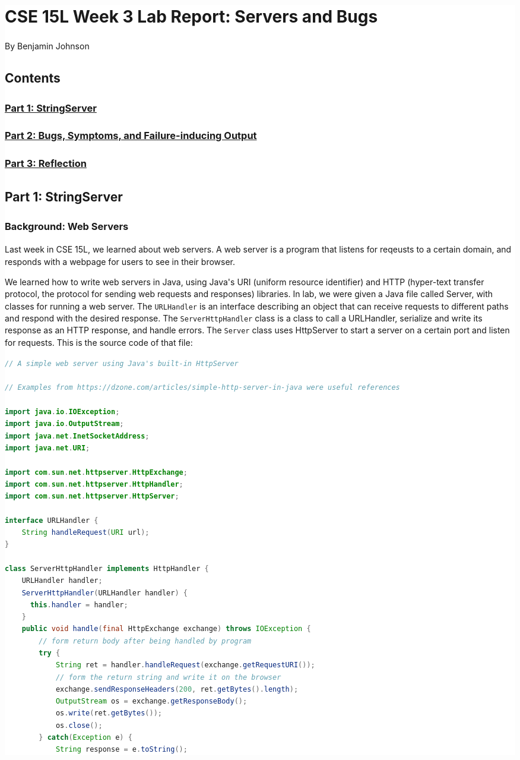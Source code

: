 # CSE 15L Week 3 Lab Report: Servers and Bugs

By Benjamin Johnson

## Contents

### [Part 1: StringServer](#part-1-stringserver-1)

### [Part 2: Bugs, Symptoms, and Failure-inducing Output](#part-2-bugs-symptoms-and-failure-inducing-output-1)

### [Part 3: Reflection](#part-3-reflection-1)

## Part 1: StringServer

### Background: Web Servers

Last week in CSE 15L, we learned about web servers. A web server is a program that listens for reqeusts to a certain domain, and responds with a webpage for users to see in their browser.

We learned how to write web servers in Java, using Java's URI (uniform resource identifier) and HTTP (hyper-text transfer protocol, the protocol for sending web requests and responses) libraries. In lab, we were given a Java file called Server, with classes for running a web server. The `URLHandler` is an interface describing an object that can receive requests to different paths and respond with the desired response. The `ServerHttpHandler` class is a class to call a URLHandler, serialize and write its response as an HTTP response, and handle errors. The `Server` class uses HttpServer to start a server on a certain port and listen for requests. This is the source code of that file:

```java
// A simple web server using Java's built-in HttpServer

// Examples from https://dzone.com/articles/simple-http-server-in-java were useful references

import java.io.IOException;
import java.io.OutputStream;
import java.net.InetSocketAddress;
import java.net.URI;

import com.sun.net.httpserver.HttpExchange;
import com.sun.net.httpserver.HttpHandler;
import com.sun.net.httpserver.HttpServer;

interface URLHandler {
    String handleRequest(URI url);
}

class ServerHttpHandler implements HttpHandler {
    URLHandler handler;
    ServerHttpHandler(URLHandler handler) {
      this.handler = handler;
    }
    public void handle(final HttpExchange exchange) throws IOException {
        // form return body after being handled by program
        try {
            String ret = handler.handleRequest(exchange.getRequestURI());
            // form the return string and write it on the browser
            exchange.sendResponseHeaders(200, ret.getBytes().length);
            OutputStream os = exchange.getResponseBody();
            os.write(ret.getBytes());
            os.close();
        } catch(Exception e) {
            String response = e.toString();
```